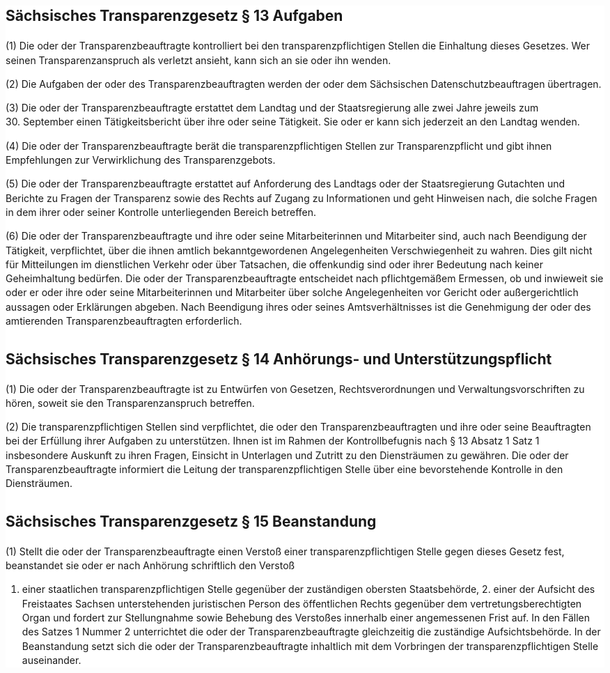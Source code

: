 
## Sächsisches Transparenzgesetz § 13 Aufgaben

(1) Die oder der Transparenzbeauftragte kontrolliert bei den transparenzpflichtigen Stellen die Einhaltung dieses Gesetzes. Wer seinen Transparenzanspruch als verletzt ansieht, kann sich an sie oder ihn wenden.

(2) Die Aufgaben der oder des Transparenzbeauftragten werden der oder dem Sächsischen Datenschutzbeauftragen übertragen.

(3) Die oder der Transparenzbeauftragte erstattet dem Landtag und der Staatsregierung alle zwei Jahre jeweils zum 30. September einen Tätigkeitsbericht über ihre oder seine Tätigkeit. Sie oder er kann sich jederzeit an den Landtag wenden.

(4) Die oder der Transparenzbeauftragte berät die transparenzpflichtigen Stellen zur Transparenzpflicht und gibt ihnen Empfehlungen zur Verwirklichung des Transparenzgebots.

(5) Die oder der Transparenzbeauftragte erstattet auf Anforderung des Landtags oder der Staatsregierung Gutachten und Berichte zu Fragen der Transparenz sowie des Rechts auf Zugang zu Informationen und geht Hinweisen nach, die solche Fragen in dem ihrer oder seiner Kontrolle unterliegenden Bereich betreffen.

(6) Die oder der Transparenzbeauftragte und ihre oder seine Mitarbeiterinnen und Mitarbeiter sind, auch nach Beendigung der Tätigkeit, verpflichtet, über die ihnen amtlich bekanntgewordenen Angelegenheiten Verschwiegenheit zu wahren. Dies gilt nicht für Mitteilungen im dienstlichen Verkehr oder über Tatsachen, die offenkundig sind oder ihrer Bedeutung nach keiner Geheimhaltung bedürfen. Die oder der Transparenzbeauftragte entscheidet nach pflichtgemäßem Ermessen, ob und inwieweit sie oder er oder ihre oder seine Mitarbeiterinnen und Mitarbeiter über solche Angelegenheiten vor Gericht oder außergerichtlich aussagen oder Erklärungen abgeben. Nach Beendigung ihres oder seines Amtsverhältnisses ist die Genehmigung der oder des amtierenden Transparenzbeauftragten erforderlich.


## Sächsisches Transparenzgesetz § 14 Anhörungs- und Unterstützungspflicht

(1) Die oder der Transparenzbeauftragte ist zu Entwürfen von Gesetzen, Rechtsverordnungen und Verwaltungsvorschriften zu hören, soweit sie den Transparenzanspruch betreffen.

(2) Die transparenzpflichtigen Stellen sind verpflichtet, die oder den Transparenzbeauftragten und ihre oder seine Beauftragten bei der Erfüllung ihrer Aufgaben zu unterstützen. Ihnen ist im Rahmen der Kontrollbefugnis nach § 13 Absatz 1 Satz 1 insbesondere Auskunft zu ihren Fragen, Einsicht in Unterlagen und Zutritt zu den Diensträumen zu gewähren. Die oder der Transparenzbeauftragte informiert die Leitung der transparenzpflichtigen Stelle über eine bevorstehende Kontrolle in den Diensträumen.


## Sächsisches Transparenzgesetz § 15 Beanstandung

(1) Stellt die oder der Transparenzbeauftragte einen Verstoß einer transparenzpflichtigen Stelle gegen dieses Gesetz fest, beanstandet sie oder er nach Anhörung schriftlich den Verstoß

1. einer staatlichen transparenzpflichtigen Stelle gegenüber der zuständigen obersten Staatsbehörde, 2. einer der Aufsicht des Freistaates Sachsen unterstehenden juristischen Person des öffentlichen Rechts gegenüber dem vertretungsberechtigten Organ und fordert zur Stellungnahme sowie Behebung des Verstoßes innerhalb einer angemessenen Frist auf. In den Fällen des Satzes 1 Nummer 2 unterrichtet die oder der Transparenzbeauftragte gleichzeitig die zuständige Aufsichtsbehörde. In der Beanstandung setzt sich die oder der Transparenzbeauftragte inhaltlich mit dem Vorbringen der transparenzpflichtigen Stelle auseinander.
